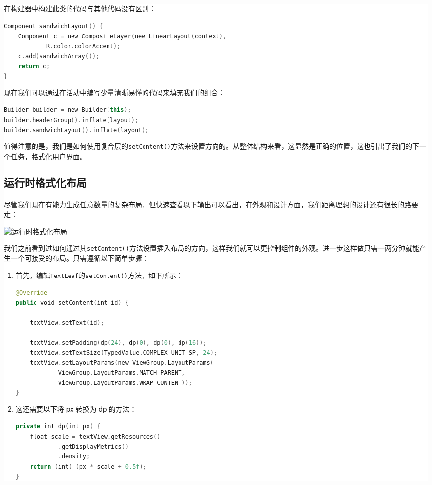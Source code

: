 ```kt
```

在构建器中构建此类的代码与其他代码没有区别：

```kt
Component sandwichLayout() { 
    Component c = new CompositeLayer(new LinearLayout(context), 
            R.color.colorAccent); 
    c.add(sandwichArray()); 
    return c; 
} 

```

现在我们可以通过在活动中编写少量清晰易懂的代码来填充我们的组合：

```kt
Builder builder = new Builder(this); 
builder.headerGroup().inflate(layout); 
builder.sandwichLayout().inflate(layout); 

```

值得注意的是，我们是如何使用复合层的`setContent()`方法来设置方向的。从整体结构来看，这显然是正确的位置，这也引出了我们的下一个任务，格式化用户界面。

## 运行时格式化布局

尽管我们现在有能力生成任意数量的复杂布局，但快速查看以下输出可以看出，在外观和设计方面，我们距离理想的设计还有很长的路要走：

![运行时格式化布局](https://github.com/OpenDocCN/freelearn-android-pt2-zh/raw/master/docs/andr-dsn-ptn-best-prac/img/image_08_003.jpg)

我们之前看到过如何通过其`setContent()`方法设置插入布局的方向，这样我们就可以更控制组件的外观。进一步这样做只需一两分钟就能产生一个可接受的布局。只需遵循以下简单步骤：

1.  首先，编辑`TextLeaf`的`setContent()`方法，如下所示：

    ```kt
    @Override 
    public void setContent(int id) { 

        textView.setText(id); 

        textView.setPadding(dp(24), dp(0), dp(0), dp(16)); 
        textView.setTextSize(TypedValue.COMPLEX_UNIT_SP, 24); 
        textView.setLayoutParams(new ViewGroup.LayoutParams( 
                ViewGroup.LayoutParams.MATCH_PARENT, 
                ViewGroup.LayoutParams.WRAP_CONTENT)); 
    } 

    ```

1.  这还需要以下将 px 转换为 dp 的方法：

    ```kt
    private int dp(int px) { 
        float scale = textView.getResources() 
                .getDisplayMetrics() 
                .density; 
        return (int) (px * scale + 0.5f); 
    } 
